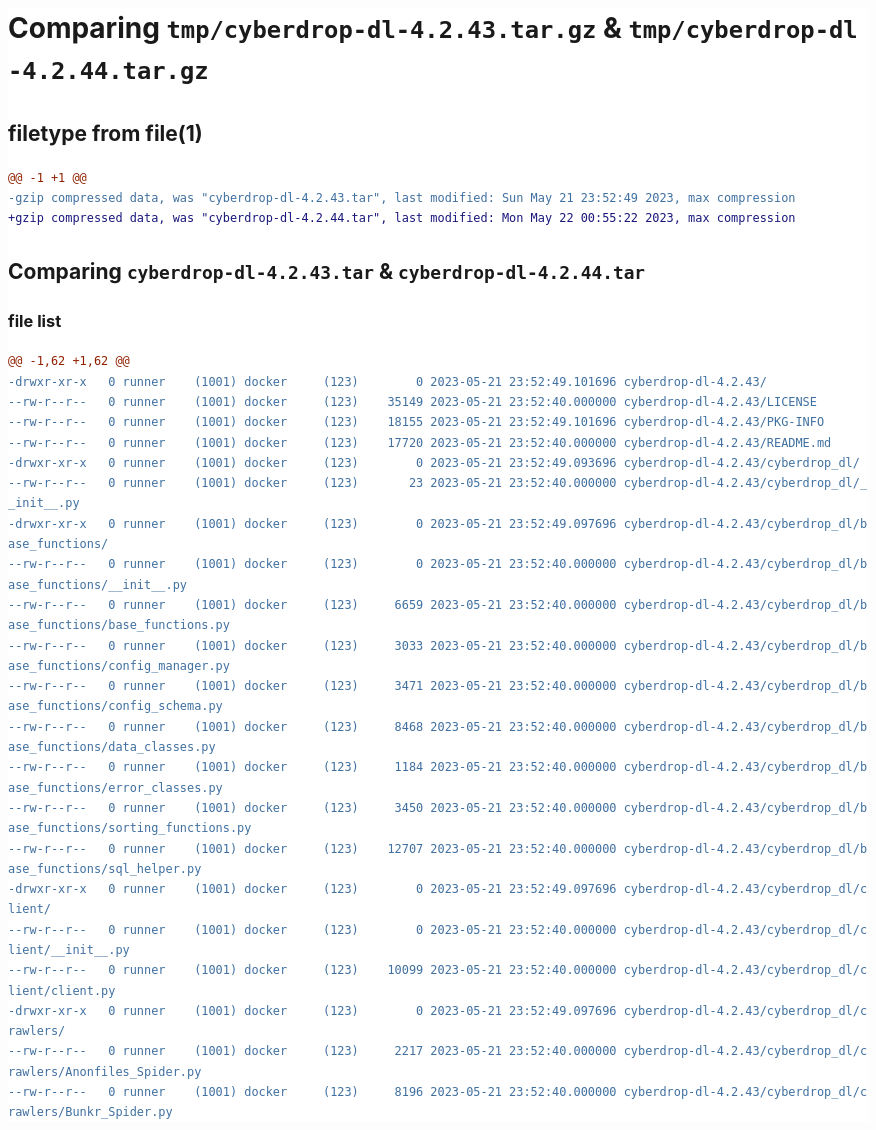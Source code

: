 # Comparing `tmp/cyberdrop-dl-4.2.43.tar.gz` & `tmp/cyberdrop-dl-4.2.44.tar.gz`

## filetype from file(1)

```diff
@@ -1 +1 @@
-gzip compressed data, was "cyberdrop-dl-4.2.43.tar", last modified: Sun May 21 23:52:49 2023, max compression
+gzip compressed data, was "cyberdrop-dl-4.2.44.tar", last modified: Mon May 22 00:55:22 2023, max compression
```

## Comparing `cyberdrop-dl-4.2.43.tar` & `cyberdrop-dl-4.2.44.tar`

### file list

```diff
@@ -1,62 +1,62 @@
-drwxr-xr-x   0 runner    (1001) docker     (123)        0 2023-05-21 23:52:49.101696 cyberdrop-dl-4.2.43/
--rw-r--r--   0 runner    (1001) docker     (123)    35149 2023-05-21 23:52:40.000000 cyberdrop-dl-4.2.43/LICENSE
--rw-r--r--   0 runner    (1001) docker     (123)    18155 2023-05-21 23:52:49.101696 cyberdrop-dl-4.2.43/PKG-INFO
--rw-r--r--   0 runner    (1001) docker     (123)    17720 2023-05-21 23:52:40.000000 cyberdrop-dl-4.2.43/README.md
-drwxr-xr-x   0 runner    (1001) docker     (123)        0 2023-05-21 23:52:49.093696 cyberdrop-dl-4.2.43/cyberdrop_dl/
--rw-r--r--   0 runner    (1001) docker     (123)       23 2023-05-21 23:52:40.000000 cyberdrop-dl-4.2.43/cyberdrop_dl/__init__.py
-drwxr-xr-x   0 runner    (1001) docker     (123)        0 2023-05-21 23:52:49.097696 cyberdrop-dl-4.2.43/cyberdrop_dl/base_functions/
--rw-r--r--   0 runner    (1001) docker     (123)        0 2023-05-21 23:52:40.000000 cyberdrop-dl-4.2.43/cyberdrop_dl/base_functions/__init__.py
--rw-r--r--   0 runner    (1001) docker     (123)     6659 2023-05-21 23:52:40.000000 cyberdrop-dl-4.2.43/cyberdrop_dl/base_functions/base_functions.py
--rw-r--r--   0 runner    (1001) docker     (123)     3033 2023-05-21 23:52:40.000000 cyberdrop-dl-4.2.43/cyberdrop_dl/base_functions/config_manager.py
--rw-r--r--   0 runner    (1001) docker     (123)     3471 2023-05-21 23:52:40.000000 cyberdrop-dl-4.2.43/cyberdrop_dl/base_functions/config_schema.py
--rw-r--r--   0 runner    (1001) docker     (123)     8468 2023-05-21 23:52:40.000000 cyberdrop-dl-4.2.43/cyberdrop_dl/base_functions/data_classes.py
--rw-r--r--   0 runner    (1001) docker     (123)     1184 2023-05-21 23:52:40.000000 cyberdrop-dl-4.2.43/cyberdrop_dl/base_functions/error_classes.py
--rw-r--r--   0 runner    (1001) docker     (123)     3450 2023-05-21 23:52:40.000000 cyberdrop-dl-4.2.43/cyberdrop_dl/base_functions/sorting_functions.py
--rw-r--r--   0 runner    (1001) docker     (123)    12707 2023-05-21 23:52:40.000000 cyberdrop-dl-4.2.43/cyberdrop_dl/base_functions/sql_helper.py
-drwxr-xr-x   0 runner    (1001) docker     (123)        0 2023-05-21 23:52:49.097696 cyberdrop-dl-4.2.43/cyberdrop_dl/client/
--rw-r--r--   0 runner    (1001) docker     (123)        0 2023-05-21 23:52:40.000000 cyberdrop-dl-4.2.43/cyberdrop_dl/client/__init__.py
--rw-r--r--   0 runner    (1001) docker     (123)    10099 2023-05-21 23:52:40.000000 cyberdrop-dl-4.2.43/cyberdrop_dl/client/client.py
-drwxr-xr-x   0 runner    (1001) docker     (123)        0 2023-05-21 23:52:49.097696 cyberdrop-dl-4.2.43/cyberdrop_dl/crawlers/
--rw-r--r--   0 runner    (1001) docker     (123)     2217 2023-05-21 23:52:40.000000 cyberdrop-dl-4.2.43/cyberdrop_dl/crawlers/Anonfiles_Spider.py
--rw-r--r--   0 runner    (1001) docker     (123)     8196 2023-05-21 23:52:40.000000 cyberdrop-dl-4.2.43/cyberdrop_dl/crawlers/Bunkr_Spider.py
```